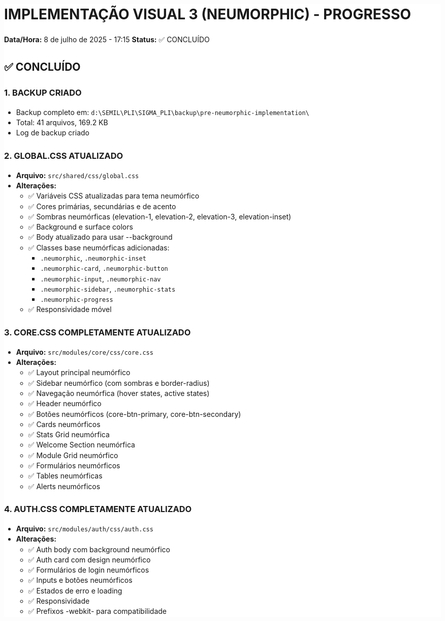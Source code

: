 # IMPLEMENTAÇÃO VISUAL 3 (NEUMORPHIC) - PROGRESSO

**Data/Hora:** 8 de julho de 2025 - 17:15
**Status:** ✅ CONCLUÍDO

## ✅ CONCLUÍDO

### 1. **BACKUP CRIADO**
- Backup completo em: `d:\SEMIL\PLI\SIGMA_PLI\backup\pre-neumorphic-implementation\`
- Total: 41 arquivos, 169.2 KB
- Log de backup criado

### 2. **GLOBAL.CSS ATUALIZADO**
- **Arquivo:** `src/shared/css/global.css`
- **Alterações:**
  - ✅ Variáveis CSS atualizadas para tema neumórfico
  - ✅ Cores primárias, secundárias e de acento
  - ✅ Sombras neumórficas (elevation-1, elevation-2, elevation-3, elevation-inset)
  - ✅ Background e surface colors
  - ✅ Body atualizado para usar --background
  - ✅ Classes base neumórficas adicionadas:
    - `.neumorphic`, `.neumorphic-inset`
    - `.neumorphic-card`, `.neumorphic-button`
    - `.neumorphic-input`, `.neumorphic-nav`
    - `.neumorphic-sidebar`, `.neumorphic-stats`
    - `.neumorphic-progress`
  - ✅ Responsividade móvel

### 3. **CORE.CSS COMPLETAMENTE ATUALIZADO**
- **Arquivo:** `src/modules/core/css/core.css`
- **Alterações:**
  - ✅ Layout principal neumórfico
  - ✅ Sidebar neumórfico (com sombras e border-radius)
  - ✅ Navegação neumórfica (hover states, active states)
  - ✅ Header neumórfico
  - ✅ Botões neumórficos (core-btn-primary, core-btn-secondary)
  - ✅ Cards neumórficos
  - ✅ Stats Grid neumórfica
  - ✅ Welcome Section neumórfica
  - ✅ Module Grid neumórfico
  - ✅ Formulários neumórficos
  - ✅ Tables neumórficas
  - ✅ Alerts neumórficos

### 4. **AUTH.CSS COMPLETAMENTE ATUALIZADO**
- **Arquivo:** `src/modules/auth/css/auth.css`
- **Alterações:**
  - ✅ Auth body com background neumórfico
  - ✅ Auth card com design neumórfico
  - ✅ Formulários de login neumórficos
  - ✅ Inputs e botões neumórficos
  - ✅ Estados de erro e loading
  - ✅ Responsividade
  - ✅ Prefixos -webkit- para compatibilidade
